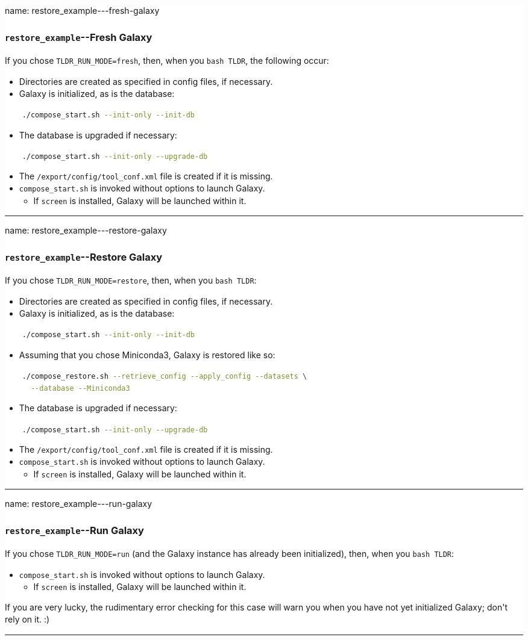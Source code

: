 name: restore_example---fresh-galaxy

### `restore_example`--Fresh Galaxy

If you chose `TLDR_RUN_MODE=fresh`, then, when you `bash TLDR`, the following occur:
- Directories are created as specified in config files, if necessary.
- Galaxy is initialized, as is the database:
```bash
    ./compose_start.sh --init-only --init-db
```
- The database is upgraded if necessary:
```bash
    ./compose_start.sh --init-only --upgrade-db
```
- The `/export/config/tool_conf.xml` file is created if it is missing.
- `compose_start.sh` is invoked without options to launch Galaxy.
  - If `screen` is installed, Galaxy will be launched within it.

---
name: restore_example---restore-galaxy

### `restore_example`--Restore Galaxy

If you chose `TLDR_RUN_MODE=restore`, then, when you `bash TLDR`:
- Directories are created as specified in config files, if necessary.
- Galaxy is initialized, as is the database:
```bash
    ./compose_start.sh --init-only --init-db
```
- Assuming that you chose Miniconda3, Galaxy is restored like so:
```bash
    ./compose_restore.sh --retrieve_config --apply_config --datasets \
      --database --Miniconda3
```
- The database is upgraded if necessary:
```bash
    ./compose_start.sh --init-only --upgrade-db
```
- The `/export/config/tool_conf.xml` file is created if it is missing.
- `compose_start.sh` is invoked without options to launch Galaxy.
  - If `screen` is installed, Galaxy will be launched within it.

---
name: restore_example---run-galaxy

### `restore_example`--Run Galaxy

If you chose `TLDR_RUN_MODE=run` (and the Galaxy instance
has already been initialized), then, when you `bash TLDR`:
- `compose_start.sh` is invoked without options to launch Galaxy.
  - If `screen` is installed, Galaxy will be launched within it.

If you are very lucky, the rudimentary error checking for this
case will warn you when you have not yet initialized Galaxy;
don't rely on it. :)

---